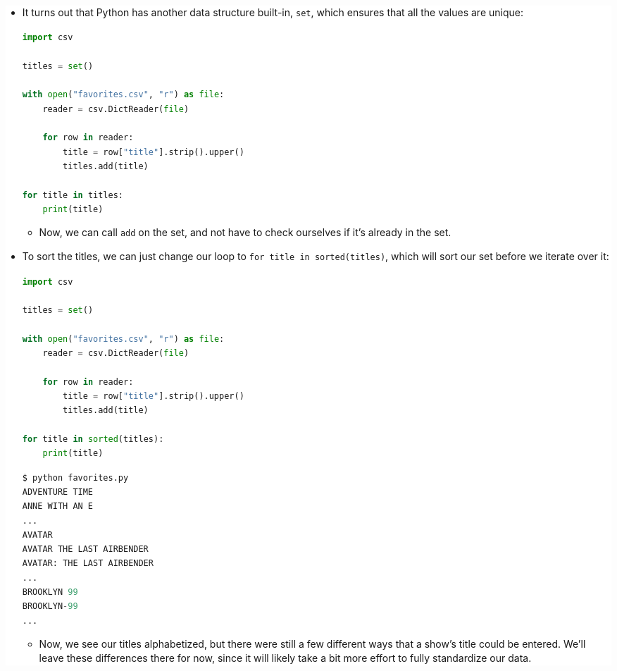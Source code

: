- It turns out that Python has another data structure built-in, `set`, which ensures that all the values are unique:
    
    ```python
    import csv
    
    titles = set()
    
    with open("favorites.csv", "r") as file:
        reader = csv.DictReader(file)
    
        for row in reader:
            title = row["title"].strip().upper()
            titles.add(title)
    
    for title in titles:
        print(title)
    ```
    
    - Now, we can call `add` on the set, and not have to check ourselves if it’s already in the set.
- To sort the titles, we can just change our loop to `for title in sorted(titles)`, which will sort our set before we iterate over it:
    
    ```python
    import csv
    
    titles = set()
    
    with open("favorites.csv", "r") as file:
        reader = csv.DictReader(file)
    
        for row in reader:
            title = row["title"].strip().upper()
            titles.add(title)
    
    for title in sorted(titles):
        print(title)
    ```
    
    ```python
    $ python favorites.py
    ADVENTURE TIME
    ANNE WITH AN E
    ...
    AVATAR
    AVATAR THE LAST AIRBENDER
    AVATAR: THE LAST AIRBENDER
    ...
    BROOKLYN 99
    BROOKLYN-99
    ...
    ```
    
    - Now, we see our titles alphabetized, but there were still a few different ways that a show’s title could be entered. We’ll leave these differences there for now, since it will likely take a bit more effort to fully standardize our data.
